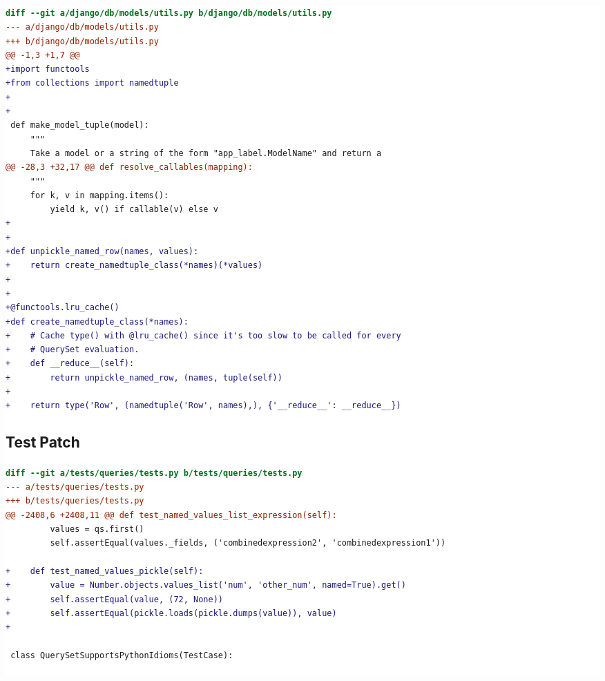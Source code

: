 ```diff
diff --git a/django/db/models/utils.py b/django/db/models/utils.py
--- a/django/db/models/utils.py
+++ b/django/db/models/utils.py
@@ -1,3 +1,7 @@
+import functools
+from collections import namedtuple
+
+
 def make_model_tuple(model):
     """
     Take a model or a string of the form "app_label.ModelName" and return a
@@ -28,3 +32,17 @@ def resolve_callables(mapping):
     """
     for k, v in mapping.items():
         yield k, v() if callable(v) else v
+
+
+def unpickle_named_row(names, values):
+    return create_namedtuple_class(*names)(*values)
+
+
+@functools.lru_cache()
+def create_namedtuple_class(*names):
+    # Cache type() with @lru_cache() since it's too slow to be called for every
+    # QuerySet evaluation.
+    def __reduce__(self):
+        return unpickle_named_row, (names, tuple(self))
+
+    return type('Row', (namedtuple('Row', names),), {'__reduce__': __reduce__})

```

## Test Patch

```diff
diff --git a/tests/queries/tests.py b/tests/queries/tests.py
--- a/tests/queries/tests.py
+++ b/tests/queries/tests.py
@@ -2408,6 +2408,11 @@ def test_named_values_list_expression(self):
         values = qs.first()
         self.assertEqual(values._fields, ('combinedexpression2', 'combinedexpression1'))
 
+    def test_named_values_pickle(self):
+        value = Number.objects.values_list('num', 'other_num', named=True).get()
+        self.assertEqual(value, (72, None))
+        self.assertEqual(pickle.loads(pickle.dumps(value)), value)
+
 
 class QuerySetSupportsPythonIdioms(TestCase):
 

```
